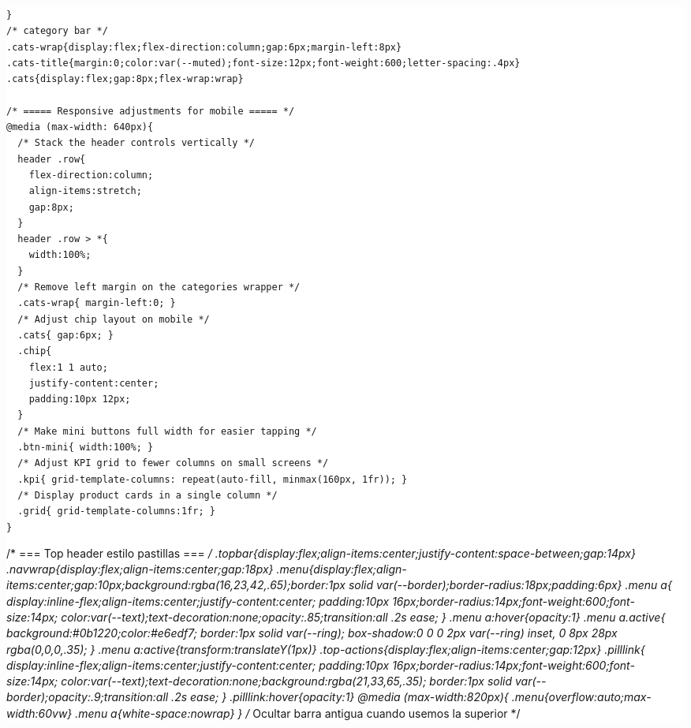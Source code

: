     }
    /* category bar */
    .cats-wrap{display:flex;flex-direction:column;gap:6px;margin-left:8px}
    .cats-title{margin:0;color:var(--muted);font-size:12px;font-weight:600;letter-spacing:.4px}
    .cats{display:flex;gap:8px;flex-wrap:wrap}

    /* ===== Responsive adjustments for mobile ===== */
    @media (max-width: 640px){
      /* Stack the header controls vertically */
      header .row{
        flex-direction:column;
        align-items:stretch;
        gap:8px;
      }
      header .row > *{
        width:100%;
      }
      /* Remove left margin on the categories wrapper */
      .cats-wrap{ margin-left:0; }
      /* Adjust chip layout on mobile */
      .cats{ gap:6px; }
      .chip{
        flex:1 1 auto;
        justify-content:center;
        padding:10px 12px;
      }
      /* Make mini buttons full width for easier tapping */
      .btn-mini{ width:100%; }
      /* Adjust KPI grid to fewer columns on small screens */
      .kpi{ grid-template-columns: repeat(auto-fill, minmax(160px, 1fr)); }
      /* Display product cards in a single column */
      .grid{ grid-template-columns:1fr; }
    }
  
/* === Top header estilo pastillas === */
.topbar{display:flex;align-items:center;justify-content:space-between;gap:14px}
.navwrap{display:flex;align-items:center;gap:18px}
.menu{display:flex;align-items:center;gap:10px;background:rgba(16,23,42,.65);border:1px solid var(--border);border-radius:18px;padding:6px}
.menu a{
  display:inline-flex;align-items:center;justify-content:center;
  padding:10px 16px;border-radius:14px;font-weight:600;font-size:14px;
  color:var(--text);text-decoration:none;opacity:.85;transition:all .2s ease;
}
.menu a:hover{opacity:1}
.menu a.active{
  background:#0b1220;color:#e6edf7;
  border:1px solid var(--ring);
  box-shadow:0 0 0 2px var(--ring) inset, 0 8px 28px rgba(0,0,0,.35);
}
.menu a:active{transform:translateY(1px)}
.top-actions{display:flex;align-items:center;gap:12px}
.pilllink{
  display:inline-flex;align-items:center;justify-content:center;
  padding:10px 16px;border-radius:14px;font-weight:600;font-size:14px;
  color:var(--text);text-decoration:none;background:rgba(21,33,65,.35);
  border:1px solid var(--border);opacity:.9;transition:all .2s ease;
}
.pilllink:hover{opacity:1}
@media (max-width:820px){
  .menu{overflow:auto;max-width:60vw}
  .menu a{white-space:nowrap}
}
/* Ocultar barra antigua cuando usemos la superior */